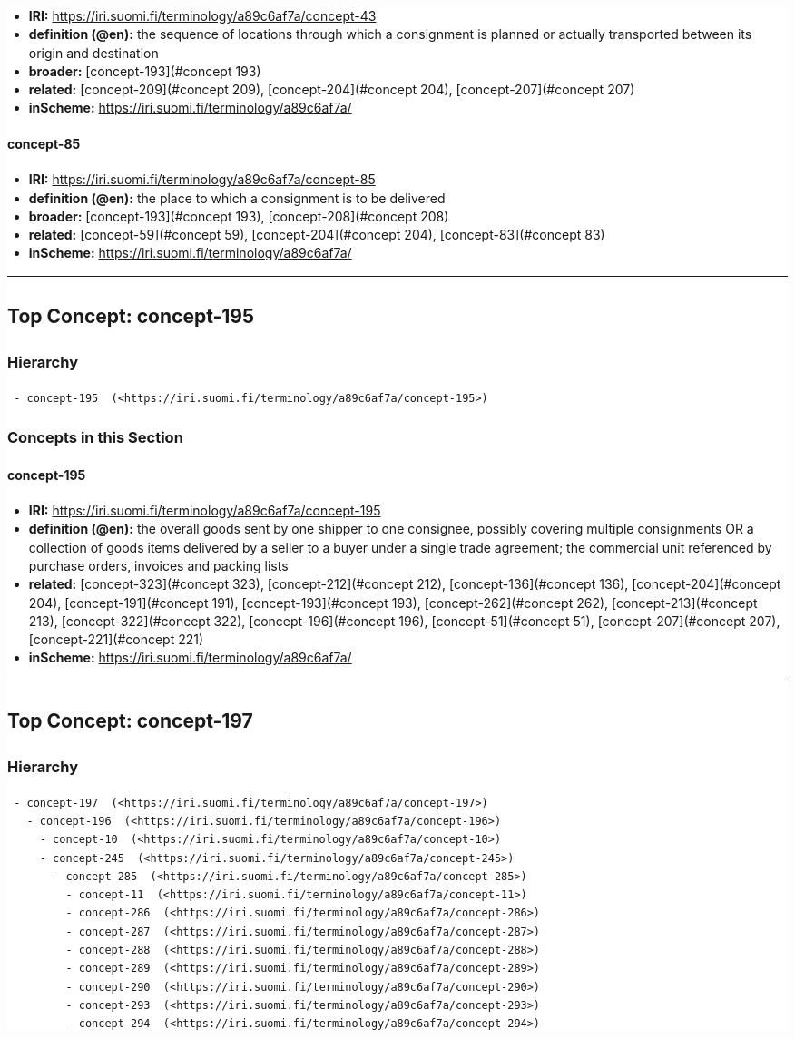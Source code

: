 - **IRI:** <https://iri.suomi.fi/terminology/a89c6af7a/concept-43>
- **definition (@en):** the sequence of locations through which a consignment is planned or actually transported between its origin and destination
- **broader:** [concept-193](#concept 193)
- **related:** [concept-209](#concept 209), [concept-204](#concept 204), [concept-207](#concept 207)
- **inScheme:** <https://iri.suomi.fi/terminology/a89c6af7a/>

#### concept-85
<a id='concept 85'></a>

- **IRI:** <https://iri.suomi.fi/terminology/a89c6af7a/concept-85>
- **definition (@en):** the place to which a consignment is to be delivered
- **broader:** [concept-193](#concept 193), [concept-208](#concept 208)
- **related:** [concept-59](#concept 59), [concept-204](#concept 204), [concept-83](#concept 83)
- **inScheme:** <https://iri.suomi.fi/terminology/a89c6af7a/>

---

## Top Concept: concept-195
<a id='top-concept 195'></a>

### Hierarchy
```
 - concept-195  (<https://iri.suomi.fi/terminology/a89c6af7a/concept-195>)
```

### Concepts in this Section

#### concept-195
<a id='concept 195'></a>

- **IRI:** <https://iri.suomi.fi/terminology/a89c6af7a/concept-195>
- **definition (@en):** the overall goods sent by one shipper to one consignee, possibly covering multiple consignments
OR
a collection of goods items delivered by a seller to a buyer under a single trade agreement; the commercial unit referenced by purchase orders, invoices and packing lists
- **related:** [concept-323](#concept 323), [concept-212](#concept 212), [concept-136](#concept 136), [concept-204](#concept 204), [concept-191](#concept 191), [concept-193](#concept 193), [concept-262](#concept 262), [concept-213](#concept 213), [concept-322](#concept 322), [concept-196](#concept 196), [concept-51](#concept 51), [concept-207](#concept 207), [concept-221](#concept 221)
- **inScheme:** <https://iri.suomi.fi/terminology/a89c6af7a/>

---

## Top Concept: concept-197
<a id='top-concept 197'></a>

### Hierarchy
```
 - concept-197  (<https://iri.suomi.fi/terminology/a89c6af7a/concept-197>)
   - concept-196  (<https://iri.suomi.fi/terminology/a89c6af7a/concept-196>)
     - concept-10  (<https://iri.suomi.fi/terminology/a89c6af7a/concept-10>)
     - concept-245  (<https://iri.suomi.fi/terminology/a89c6af7a/concept-245>)
       - concept-285  (<https://iri.suomi.fi/terminology/a89c6af7a/concept-285>)
         - concept-11  (<https://iri.suomi.fi/terminology/a89c6af7a/concept-11>)
         - concept-286  (<https://iri.suomi.fi/terminology/a89c6af7a/concept-286>)
         - concept-287  (<https://iri.suomi.fi/terminology/a89c6af7a/concept-287>)
         - concept-288  (<https://iri.suomi.fi/terminology/a89c6af7a/concept-288>)
         - concept-289  (<https://iri.suomi.fi/terminology/a89c6af7a/concept-289>)
         - concept-290  (<https://iri.suomi.fi/terminology/a89c6af7a/concept-290>)
         - concept-293  (<https://iri.suomi.fi/terminology/a89c6af7a/concept-293>)
         - concept-294  (<https://iri.suomi.fi/terminology/a89c6af7a/concept-294>)
```